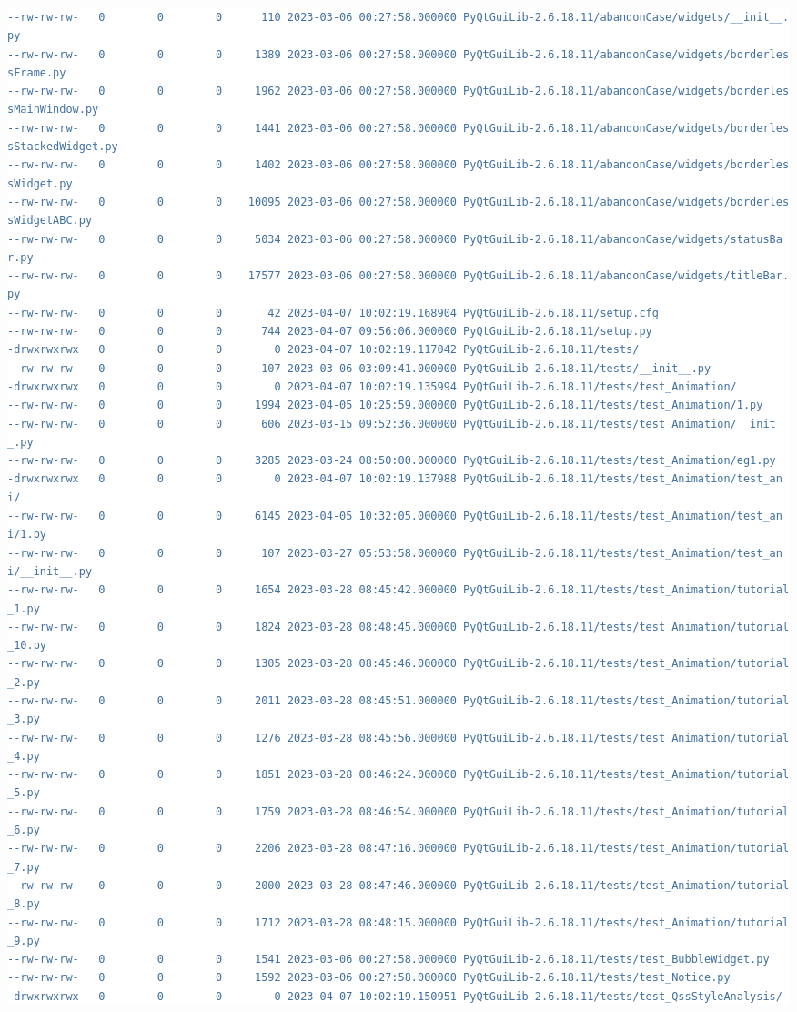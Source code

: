 ```diff
--rw-rw-rw-   0        0        0      110 2023-03-06 00:27:58.000000 PyQtGuiLib-2.6.18.11/abandonCase/widgets/__init__.py
--rw-rw-rw-   0        0        0     1389 2023-03-06 00:27:58.000000 PyQtGuiLib-2.6.18.11/abandonCase/widgets/borderlessFrame.py
--rw-rw-rw-   0        0        0     1962 2023-03-06 00:27:58.000000 PyQtGuiLib-2.6.18.11/abandonCase/widgets/borderlessMainWindow.py
--rw-rw-rw-   0        0        0     1441 2023-03-06 00:27:58.000000 PyQtGuiLib-2.6.18.11/abandonCase/widgets/borderlessStackedWidget.py
--rw-rw-rw-   0        0        0     1402 2023-03-06 00:27:58.000000 PyQtGuiLib-2.6.18.11/abandonCase/widgets/borderlessWidget.py
--rw-rw-rw-   0        0        0    10095 2023-03-06 00:27:58.000000 PyQtGuiLib-2.6.18.11/abandonCase/widgets/borderlessWidgetABC.py
--rw-rw-rw-   0        0        0     5034 2023-03-06 00:27:58.000000 PyQtGuiLib-2.6.18.11/abandonCase/widgets/statusBar.py
--rw-rw-rw-   0        0        0    17577 2023-03-06 00:27:58.000000 PyQtGuiLib-2.6.18.11/abandonCase/widgets/titleBar.py
--rw-rw-rw-   0        0        0       42 2023-04-07 10:02:19.168904 PyQtGuiLib-2.6.18.11/setup.cfg
--rw-rw-rw-   0        0        0      744 2023-04-07 09:56:06.000000 PyQtGuiLib-2.6.18.11/setup.py
-drwxrwxrwx   0        0        0        0 2023-04-07 10:02:19.117042 PyQtGuiLib-2.6.18.11/tests/
--rw-rw-rw-   0        0        0      107 2023-03-06 03:09:41.000000 PyQtGuiLib-2.6.18.11/tests/__init__.py
-drwxrwxrwx   0        0        0        0 2023-04-07 10:02:19.135994 PyQtGuiLib-2.6.18.11/tests/test_Animation/
--rw-rw-rw-   0        0        0     1994 2023-04-05 10:25:59.000000 PyQtGuiLib-2.6.18.11/tests/test_Animation/1.py
--rw-rw-rw-   0        0        0      606 2023-03-15 09:52:36.000000 PyQtGuiLib-2.6.18.11/tests/test_Animation/__init__.py
--rw-rw-rw-   0        0        0     3285 2023-03-24 08:50:00.000000 PyQtGuiLib-2.6.18.11/tests/test_Animation/eg1.py
-drwxrwxrwx   0        0        0        0 2023-04-07 10:02:19.137988 PyQtGuiLib-2.6.18.11/tests/test_Animation/test_ani/
--rw-rw-rw-   0        0        0     6145 2023-04-05 10:32:05.000000 PyQtGuiLib-2.6.18.11/tests/test_Animation/test_ani/1.py
--rw-rw-rw-   0        0        0      107 2023-03-27 05:53:58.000000 PyQtGuiLib-2.6.18.11/tests/test_Animation/test_ani/__init__.py
--rw-rw-rw-   0        0        0     1654 2023-03-28 08:45:42.000000 PyQtGuiLib-2.6.18.11/tests/test_Animation/tutorial_1.py
--rw-rw-rw-   0        0        0     1824 2023-03-28 08:48:45.000000 PyQtGuiLib-2.6.18.11/tests/test_Animation/tutorial_10.py
--rw-rw-rw-   0        0        0     1305 2023-03-28 08:45:46.000000 PyQtGuiLib-2.6.18.11/tests/test_Animation/tutorial_2.py
--rw-rw-rw-   0        0        0     2011 2023-03-28 08:45:51.000000 PyQtGuiLib-2.6.18.11/tests/test_Animation/tutorial_3.py
--rw-rw-rw-   0        0        0     1276 2023-03-28 08:45:56.000000 PyQtGuiLib-2.6.18.11/tests/test_Animation/tutorial_4.py
--rw-rw-rw-   0        0        0     1851 2023-03-28 08:46:24.000000 PyQtGuiLib-2.6.18.11/tests/test_Animation/tutorial_5.py
--rw-rw-rw-   0        0        0     1759 2023-03-28 08:46:54.000000 PyQtGuiLib-2.6.18.11/tests/test_Animation/tutorial_6.py
--rw-rw-rw-   0        0        0     2206 2023-03-28 08:47:16.000000 PyQtGuiLib-2.6.18.11/tests/test_Animation/tutorial_7.py
--rw-rw-rw-   0        0        0     2000 2023-03-28 08:47:46.000000 PyQtGuiLib-2.6.18.11/tests/test_Animation/tutorial_8.py
--rw-rw-rw-   0        0        0     1712 2023-03-28 08:48:15.000000 PyQtGuiLib-2.6.18.11/tests/test_Animation/tutorial_9.py
--rw-rw-rw-   0        0        0     1541 2023-03-06 00:27:58.000000 PyQtGuiLib-2.6.18.11/tests/test_BubbleWidget.py
--rw-rw-rw-   0        0        0     1592 2023-03-06 00:27:58.000000 PyQtGuiLib-2.6.18.11/tests/test_Notice.py
-drwxrwxrwx   0        0        0        0 2023-04-07 10:02:19.150951 PyQtGuiLib-2.6.18.11/tests/test_QssStyleAnalysis/
```